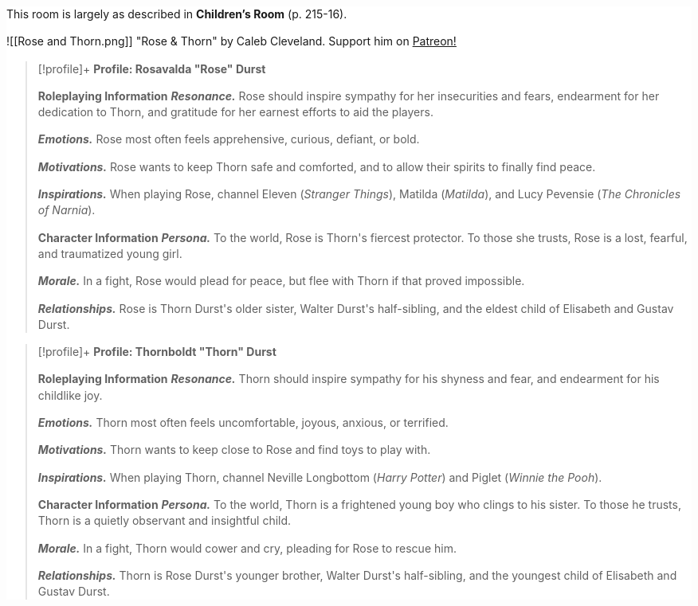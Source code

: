 This room is largely as described in **Children’s Room** (p. 215-16).

![[Rose and Thorn.png]]
<span class="credit">"Rose & Thorn" by Caleb Cleveland. Support him on <a href="https://patreon.com/calebisdrawing/">Patreon!</a></span>

> [!profile]+ **Profile: Rosavalda "Rose" Durst**
>
> **Roleplaying Information**
> ***Resonance.*** Rose should inspire sympathy for her insecurities and fears, endearment for her dedication to Thorn, and gratitude for her earnest efforts to aid the players.
>
> ***Emotions.*** Rose most often feels apprehensive, curious, defiant, or bold.
>
> ***Motivations.*** Rose wants to keep Thorn safe and comforted, and to allow their spirits to finally find peace.
>
> ***Inspirations.*** When playing Rose, channel Eleven (*Stranger Things*), Matilda (*Matilda*), and Lucy Pevensie (*The Chronicles of Narnia*). 
>
> **Character Information**
> ***Persona.*** To the world, Rose is Thorn's fiercest protector. To those she trusts, Rose is a lost, fearful, and traumatized young girl.
>
> ***Morale.*** In a fight, Rose would plead for peace, but flee with Thorn if that proved impossible.
>
> ***Relationships.*** Rose is Thorn Durst's older sister, Walter Durst's half-sibling, and the eldest child of Elisabeth and Gustav Durst.

> [!profile]+ **Profile: Thornboldt "Thorn" Durst**
>
> **Roleplaying Information**
> ***Resonance.*** Thorn should inspire sympathy for his shyness and fear, and endearment for his childlike joy.
>
> ***Emotions.*** Thorn most often feels uncomfortable, joyous, anxious, or terrified.
>
> ***Motivations.*** Thorn wants to keep close to Rose and find toys to play with.
>
> ***Inspirations.*** When playing Thorn, channel Neville Longbottom (*Harry Potter*) and Piglet (*Winnie the Pooh*).
>
> **Character Information**
***Persona.*** To the world, Thorn is a frightened young boy who clings to his sister. To those he trusts, Thorn is  a quietly observant and insightful child.
>
> ***Morale.*** In a fight, Thorn would cower and cry, pleading for Rose to rescue him.
>
> ***Relationships.*** Thorn is Rose Durst's younger brother, Walter Durst's half-sibling, and the youngest child of Elisabeth and Gustav Durst.
